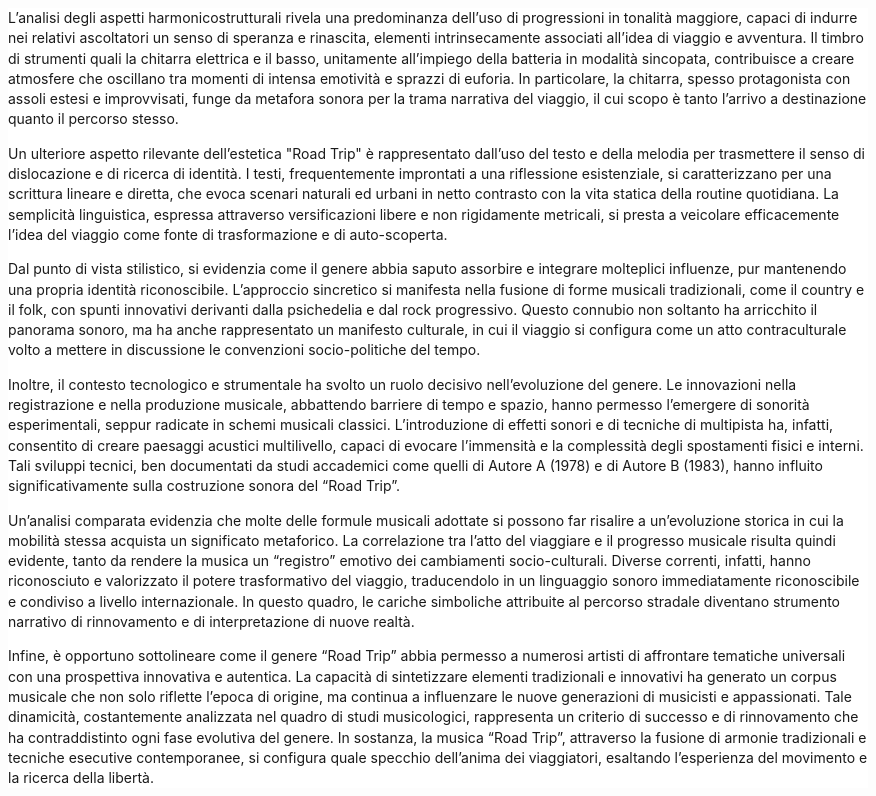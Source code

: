 L’analisi degli aspetti harmonicostrutturali rivela una predominanza dell’uso di progressioni in
tonalità maggiore, capaci di indurre nei relativi ascoltatori un senso di speranza e rinascita,
elementi intrinsecamente associati all’idea di viaggio e avventura. Il timbro di strumenti quali la
chitarra elettrica e il basso, unitamente all’impiego della batteria in modalità sincopata,
contribuisce a creare atmosfere che oscillano tra momenti di intensa emotività e sprazzi di euforia.
In particolare, la chitarra, spesso protagonista con assoli estesi e improvvisati, funge da metafora
sonora per la trama narrativa del viaggio, il cui scopo è tanto l’arrivo a destinazione quanto il
percorso stesso.

Un ulteriore aspetto rilevante dell’estetica "Road Trip" è rappresentato dall’uso del testo e della
melodia per trasmettere il senso di dislocazione e di ricerca di identità. I testi, frequentemente
improntati a una riflessione esistenziale, si caratterizzano per una scrittura lineare e diretta,
che evoca scenari naturali ed urbani in netto contrasto con la vita statica della routine
quotidiana. La semplicità linguistica, espressa attraverso versificazioni libere e non rigidamente
metricali, si presta a veicolare efficacemente l’idea del viaggio come fonte di trasformazione e di
auto-scoperta.

Dal punto di vista stilistico, si evidenzia come il genere abbia saputo assorbire e integrare
molteplici influenze, pur mantenendo una propria identità riconoscibile. L’approccio sincretico si
manifesta nella fusione di forme musicali tradizionali, come il country e il folk, con spunti
innovativi derivanti dalla psichedelia e dal rock progressivo. Questo connubio non soltanto ha
arricchito il panorama sonoro, ma ha anche rappresentato un manifesto culturale, in cui il viaggio
si configura come un atto contraculturale volto a mettere in discussione le convenzioni
socio-politiche del tempo.

Inoltre, il contesto tecnologico e strumentale ha svolto un ruolo decisivo nell’evoluzione del
genere. Le innovazioni nella registrazione e nella produzione musicale, abbattendo barriere di tempo
e spazio, hanno permesso l’emergere di sonorità esperimentali, seppur radicate in schemi musicali
classici. L’introduzione di effetti sonori e di tecniche di multipista ha, infatti, consentito di
creare paesaggi acustici multilivello, capaci di evocare l’immensità e la complessità degli
spostamenti fisici e interni. Tali sviluppi tecnici, ben documentati da studi accademici come quelli
di Autore A (1978) e di Autore B (1983), hanno influito significativamente sulla costruzione sonora
del “Road Trip”.

Un’analisi comparata evidenzia che molte delle formule musicali adottate si possono far risalire a
un’evoluzione storica in cui la mobilità stessa acquista un significato metaforico. La correlazione
tra l’atto del viaggiare e il progresso musicale risulta quindi evidente, tanto da rendere la musica
un “registro” emotivo dei cambiamenti socio-culturali. Diverse correnti, infatti, hanno riconosciuto
e valorizzato il potere trasformativo del viaggio, traducendolo in un linguaggio sonoro
immediatamente riconoscibile e condiviso a livello internazionale. In questo quadro, le cariche
simboliche attribuite al percorso stradale diventano strumento narrativo di rinnovamento e di
interpretazione di nuove realtà.

Infine, è opportuno sottolineare come il genere “Road Trip” abbia permesso a numerosi artisti di
affrontare tematiche universali con una prospettiva innovativa e autentica. La capacità di
sintetizzare elementi tradizionali e innovativi ha generato un corpus musicale che non solo riflette
l’epoca di origine, ma continua a influenzare le nuove generazioni di musicisti e appassionati. Tale
dinamicità, costantemente analizzata nel quadro di studi musicologici, rappresenta un criterio di
successo e di rinnovamento che ha contraddistinto ogni fase evolutiva del genere. In sostanza, la
musica “Road Trip”, attraverso la fusione di armonie tradizionali e tecniche esecutive
contemporanee, si configura quale specchio dell’anima dei viaggiatori, esaltando l’esperienza del
movimento e la ricerca della libertà.
